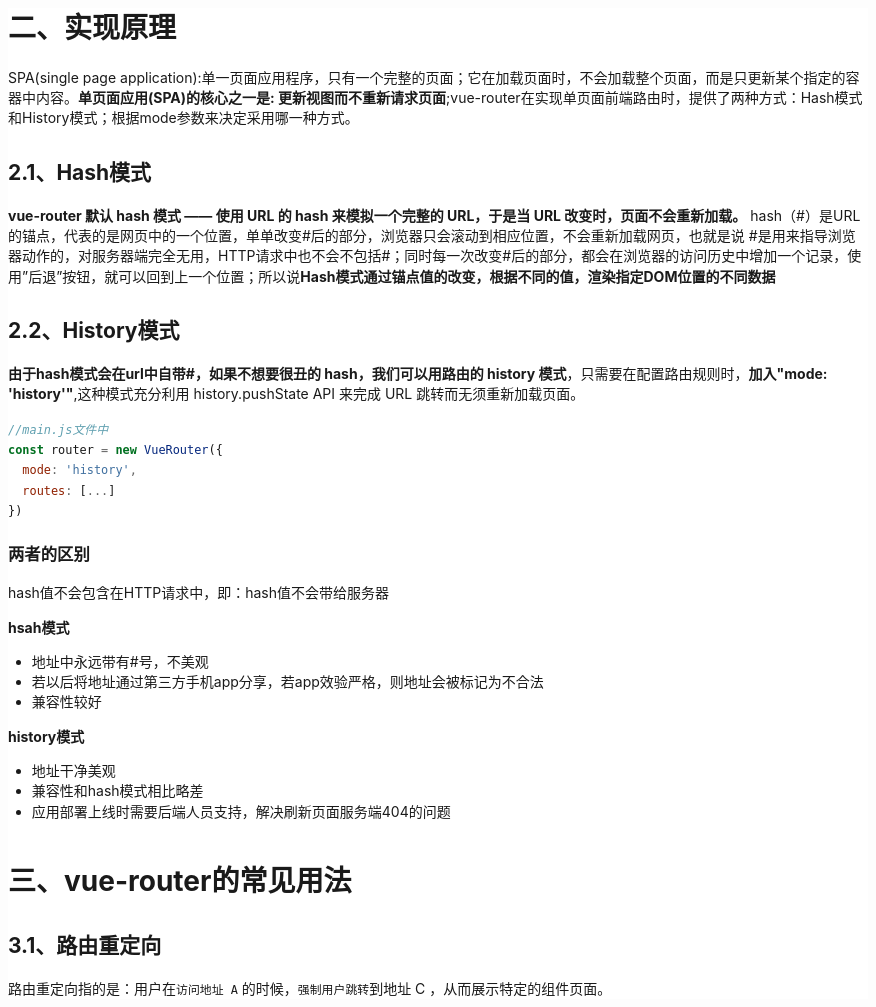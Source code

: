 

# 二、实现原理

SPA(single page application):单一页面应用程序，只有一个完整的页面；它在加载页面时，不会加载整个页面，而是只更新某个指定的容器中内容。**单页面应用(SPA)的核心之一是: 更新视图而不重新请求页面**;vue-router在实现单页面前端路由时，提供了两种方式：Hash模式和History模式；根据mode参数来决定采用哪一种方式。



## 2.1、Hash模式

**vue-router 默认 hash 模式 —— 使用 URL 的 hash 来模拟一个完整的 URL，于是当 URL 改变时，页面不会重新加载。** hash（#）是URL 的锚点，代表的是网页中的一个位置，单单改变#后的部分，浏览器只会滚动到相应位置，不会重新加载网页，也就是说 #是用来指导浏览器动作的，对服务器端完全无用，HTTP请求中也不会不包括#；同时每一次改变#后的部分，都会在浏览器的访问历史中增加一个记录，使用”后退”按钮，就可以回到上一个位置；所以说**Hash模式通过锚点值的改变，根据不同的值，渲染指定DOM位置的不同数据**



## 2.2、History模式

**由于hash模式会在url中自带#，如果不想要很丑的 hash，我们可以用路由的 history 模式**，只需要在配置路由规则时，**加入"mode: 'history'"**,这种模式充分利用 history.pushState API 来完成 URL 跳转而无须重新加载页面。

```js
//main.js文件中
const router = new VueRouter({
  mode: 'history',
  routes: [...]
})
```



### 两者的区别

hash值不会包含在HTTP请求中，即：hash值不会带给服务器

**hsah模式**

- 地址中永远带有#号，不美观
- 若以后将地址通过第三方手机app分享，若app效验严格，则地址会被标记为不合法
- 兼容性较好

**history模式**

* 地址干净美观
* 兼容性和hash模式相比略差
* 应用部署上线时需要后端人员支持，解决刷新页面服务端404的问题



# 三、vue-router的常见用法

## 3.1、路由重定向

路由重定向指的是：用户在`访问地址 A` 的时候，`强制用户跳转`到地址 C ，从而展示特定的组件页面。
